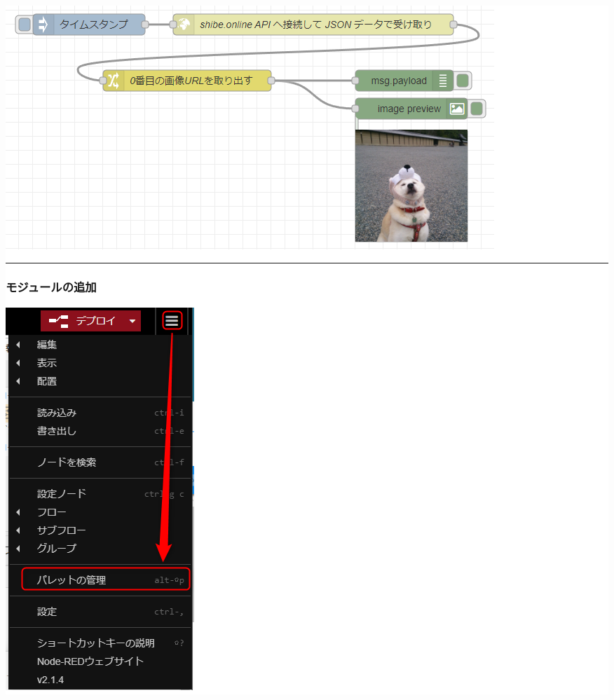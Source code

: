 ![](images/shibainu-image.png)

---

### モジュールの追加

![bg left:33% w:80mm](images/pallet-management.png)
